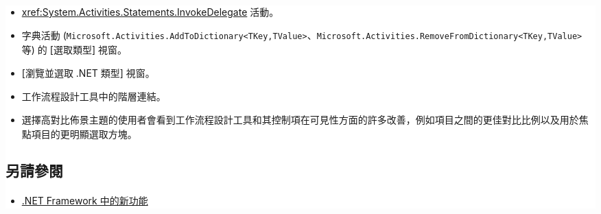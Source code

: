   - <xref:System.Activities.Statements.InvokeDelegate> 活動。

  - 字典活動 (`Microsoft.Activities.AddToDictionary<TKey,TValue>`、`Microsoft.Activities.RemoveFromDictionary<TKey,TValue>` 等) 的 [選取類型] 視窗。

  - [瀏覽並選取 .NET 類型] 視窗。

  - 工作流程設計工具中的階層連結。

- 選擇高對比佈景主題的使用者會看到工作流程設計工具和其控制項在可見性方面的許多改善，例如項目之間的更佳對比比例以及用於焦點項目的更明顯選取方塊。

## <a name="see-also"></a>另請參閱

- [.NET Framework 中的新功能](index.md)
